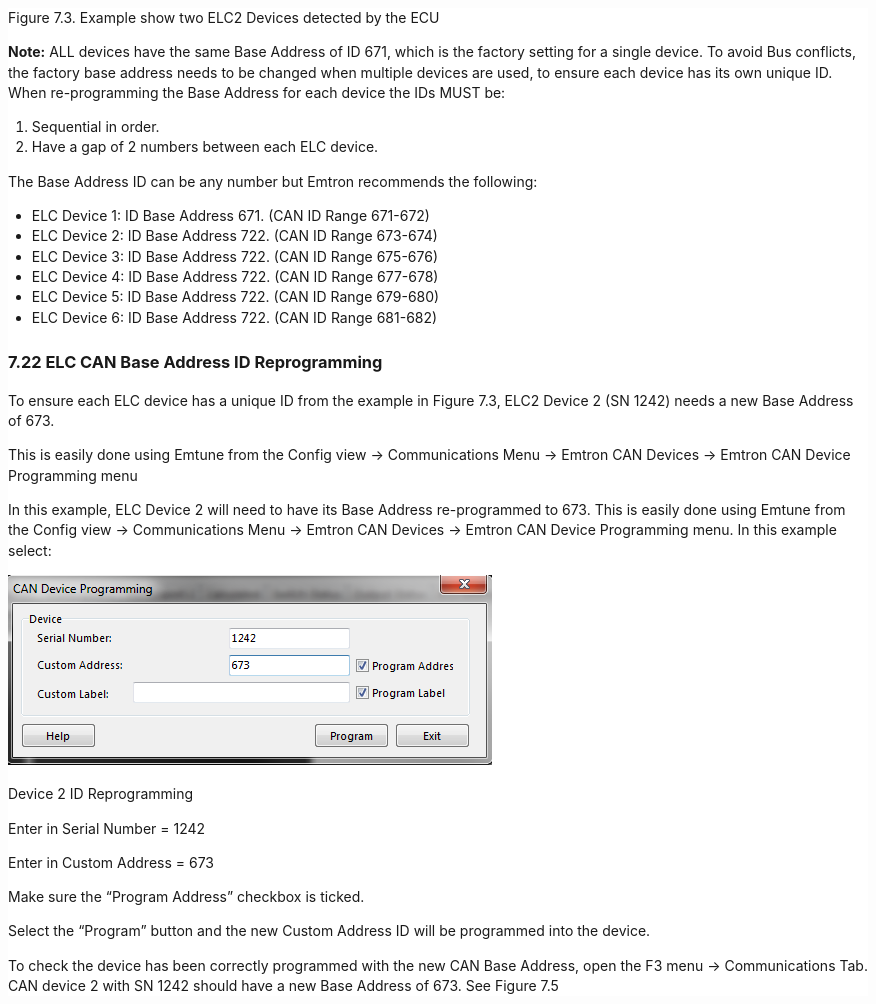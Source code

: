 Figure 7.3. Example show two ELC2 Devices detected by the ECU

**Note:** ALL devices have the same Base Address of ID 671, which is the factory setting for a single device. To avoid Bus conflicts, the factory base address needs to be changed when multiple devices are used, to ensure each device has its own unique ID. When re-programming the Base Address for each device the IDs MUST be:

1. Sequential in order.
2. Have a gap of 2 numbers between each ELC device.

The Base Address ID can be any number but Emtron recommends the following:

* ELC Device 1: ID Base Address 671. (CAN ID Range 671-672)
* ELC Device 2: ID Base Address 722. (CAN ID Range 673-674)
* ELC Device 3: ID Base Address 722. (CAN ID Range 675-676)
* ELC Device 4: ID Base Address 722. (CAN ID Range 677-678)
* ELC Device 5: ID Base Address 722. (CAN ID Range 679-680)
* ELC Device 6: ID Base Address 722. (CAN ID Range 681-682)

### 7.22 ELC CAN Base Address ID Reprogramming

To ensure each ELC device has a unique ID from the example in Figure 7.3, ELC2 Device 2 (SN 1242) needs a new Base Address of 673.

This is easily done using Emtune from the Config view -> Communications Menu -> Emtron CAN Devices -> Emtron CAN Device Programming menu

In this example, ELC Device 2 will need to have its Base Address re-programmed to 673. This is easily done using Emtune from the Config view -> Communications Menu -> Emtron CAN Devices -> Emtron CAN Device Programming menu. In this example select:

![](/img/elc/image22.png)

Device 2 ID Reprogramming

Enter in Serial Number = 1242

Enter in Custom Address = 673

Make sure the “Program Address” checkbox is ticked.

Select the “Program” button and the new Custom Address ID will be programmed into the device.

To check the device has been correctly programmed with the new CAN Base Address, open the F3 menu -> Communications Tab. CAN device 2 with SN 1242 should have a new Base Address of 673. See Figure 7.5
